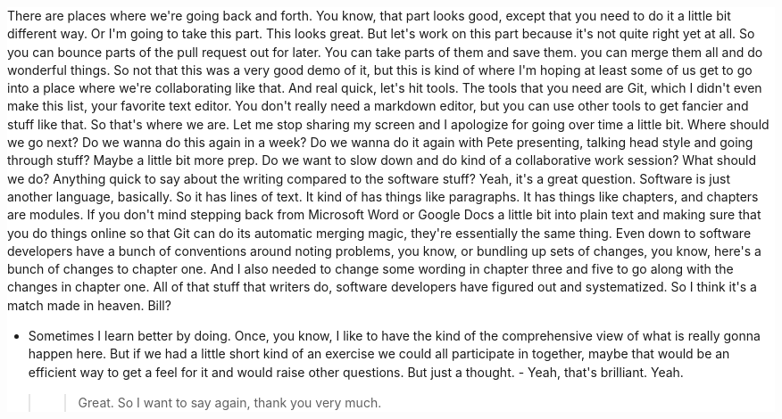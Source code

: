 There are places where we're going back and forth.
You know, that part looks good, except that you need to do it a little bit different way.
Or I'm going to take this part.
This looks great.
But let's work on this part because it's not quite right yet at all.
So you can bounce parts of the pull request out for later.
You can take parts of them and save them.
you can merge them all and do wonderful things.
So not that this was a very good demo of it,
but this is kind of where I'm hoping
at least some of us get to go
into a place where we're collaborating like that.
And real quick, let's hit tools.
The tools that you need are Git,
which I didn't even make this list,
your favorite text editor.
You don't really need a markdown editor,
but you can use other tools to get fancier
and stuff like that.
So that's where we are.
Let me stop sharing my screen
and I apologize for going over time a little bit.
Where should we go next?
Do we wanna do this again in a week?
Do we wanna do it again with Pete presenting,
talking head style and going through stuff?
Maybe a little bit more prep.
Do we want to slow down and do kind of a collaborative work
session?
What should we do?
Anything quick to say about the writing
compared to the software stuff?
Yeah, it's a great question.
Software is just another language, basically.
So it has lines of text.
It kind of has things like paragraphs.
It has things like chapters, and chapters are modules.
If you don't mind stepping back from Microsoft Word
or Google Docs a little bit into plain text
and making sure that you do things online
so that Git can do its automatic merging magic,
they're essentially the same thing.
Even down to software developers have a bunch of conventions
around noting problems, you know,
or bundling up sets of changes, you know,
here's a bunch of changes to chapter one.
And I also needed to change some wording in chapter three
and five to go along with the changes in chapter one.
All of that stuff that writers do,
software developers have figured out and systematized.
So I think it's a match made in heaven.
Bill?
- Sometimes I learn better by doing.
Once, you know, I like to have the kind
of the comprehensive view
of what is really gonna happen here.
But if we had a little short kind of an exercise
we could all participate in together,
maybe that would be an efficient way to get a feel for it
and would raise other questions.
But just a thought. - Yeah, that's brilliant.
Yeah.
>> Great.
>> So I want to say again, thank you very much.